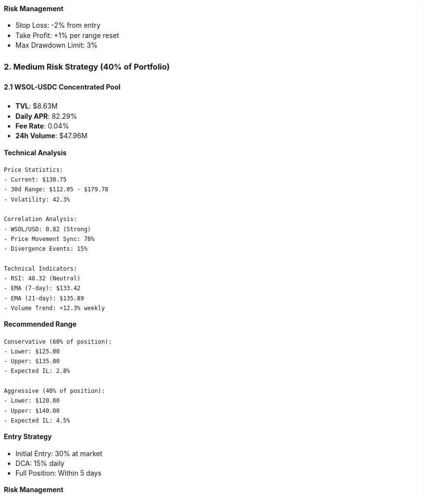 **Risk Management**

- Stop Loss: -2% from entry
- Take Profit: +1% per range reset
- Max Drawdown Limit: 3%

### 2. Medium Risk Strategy (40% of Portfolio)

#### 2.1 WSOL-USDC Concentrated Pool

- **TVL**: $8.63M
- **Daily APR**: 82.29%
- **Fee Rate**: 0.04%
- **24h Volume**: $47.96M

**Technical Analysis**

```
Price Statistics:
- Current: $130.75
- 30d Range: $112.05 - $179.78
- Volatility: 42.3%

Correlation Analysis:
- WSOL/USD: 0.82 (Strong)
- Price Movement Sync: 78%
- Divergence Events: 15%

Technical Indicators:
- RSI: 48.32 (Neutral)
- EMA (7-day): $133.42
- EMA (21-day): $135.89
- Volume Trend: +12.3% weekly
```

**Recommended Range**

```
Conservative (60% of position):
- Lower: $125.00
- Upper: $135.00
- Expected IL: 2.8%

Aggressive (40% of position):
- Lower: $120.00
- Upper: $140.00
- Expected IL: 4.5%
```

**Entry Strategy**

- Initial Entry: 30% at market
- DCA: 15% daily
- Full Position: Within 5 days

**Risk Management**
